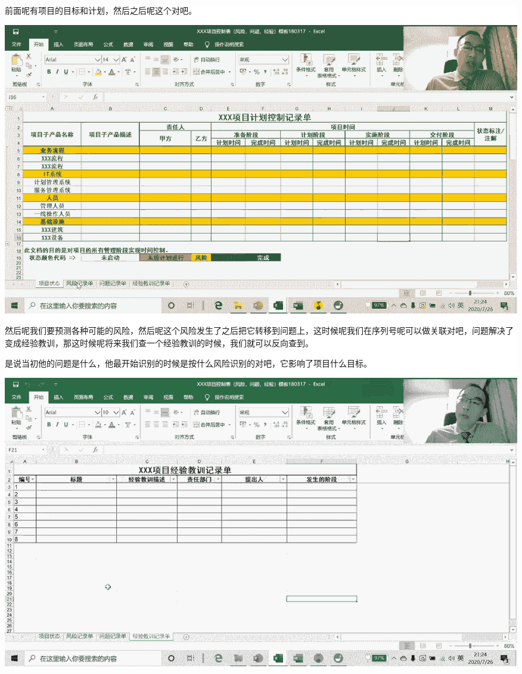 前面呢有项目的目标和计划，然后之后呢这个对吧。

![](img/8710373b785a6009a159ea1b8b44c1a3_13.png)

然后呢我们要预测各种可能的风险，然后呢这个风险发生了之后把它转移到问题上，这时候呢我们在序列号呢可以做关联对吧，问题解决了变成经验教训，那这时候呢将来我们查一个经验教训的时候，我们就可以反向查到。

是说当初他的问题是什么，他最开始识别的时候是按什么风险识别的对吧，它影响了项目什么目标。

![](img/8710373b785a6009a159ea1b8b44c1a3_15.png)
